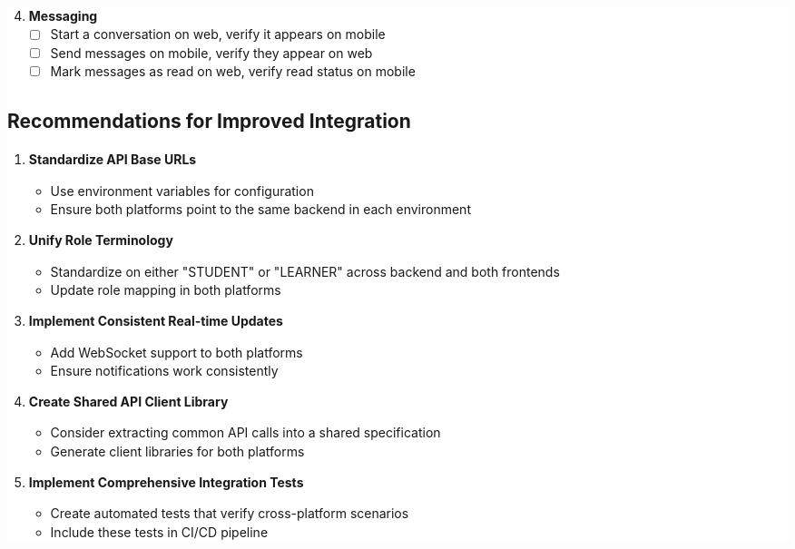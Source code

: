 4. **Messaging**
   - [ ] Start a conversation on web, verify it appears on mobile
   - [ ] Send messages on mobile, verify they appear on web
   - [ ] Mark messages as read on web, verify read status on mobile

## Recommendations for Improved Integration

1. **Standardize API Base URLs**
   - Use environment variables for configuration
   - Ensure both platforms point to the same backend in each environment

2. **Unify Role Terminology**
   - Standardize on either "STUDENT" or "LEARNER" across backend and both frontends
   - Update role mapping in both platforms

3. **Implement Consistent Real-time Updates**
   - Add WebSocket support to both platforms
   - Ensure notifications work consistently

4. **Create Shared API Client Library**
   - Consider extracting common API calls into a shared specification
   - Generate client libraries for both platforms

5. **Implement Comprehensive Integration Tests**
   - Create automated tests that verify cross-platform scenarios
   - Include these tests in CI/CD pipeline